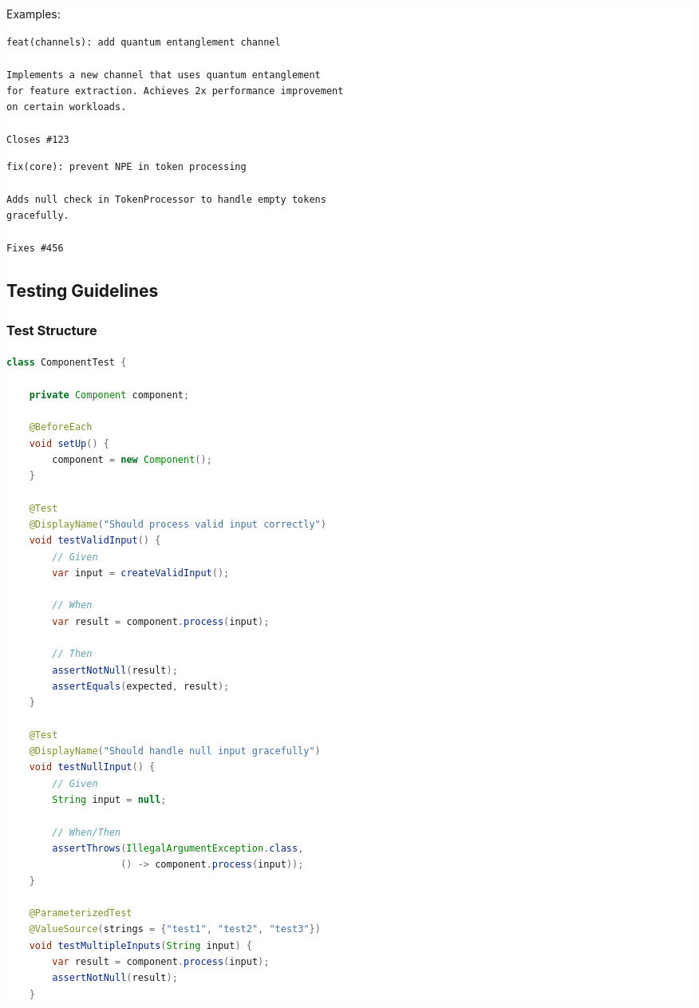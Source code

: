 Examples:
```
feat(channels): add quantum entanglement channel

Implements a new channel that uses quantum entanglement
for feature extraction. Achieves 2x performance improvement
on certain workloads.

Closes #123
```

```
fix(core): prevent NPE in token processing

Adds null check in TokenProcessor to handle empty tokens
gracefully.

Fixes #456
```

## Testing Guidelines

### Test Structure

```java
class ComponentTest {

    private Component component;

    @BeforeEach
    void setUp() {
        component = new Component();
    }

    @Test
    @DisplayName("Should process valid input correctly")
    void testValidInput() {
        // Given
        var input = createValidInput();

        // When
        var result = component.process(input);

        // Then
        assertNotNull(result);
        assertEquals(expected, result);
    }

    @Test
    @DisplayName("Should handle null input gracefully")
    void testNullInput() {
        // Given
        String input = null;

        // When/Then
        assertThrows(IllegalArgumentException.class,
                    () -> component.process(input));
    }

    @ParameterizedTest
    @ValueSource(strings = {"test1", "test2", "test3"})
    void testMultipleInputs(String input) {
        var result = component.process(input);
        assertNotNull(result);
    }
```